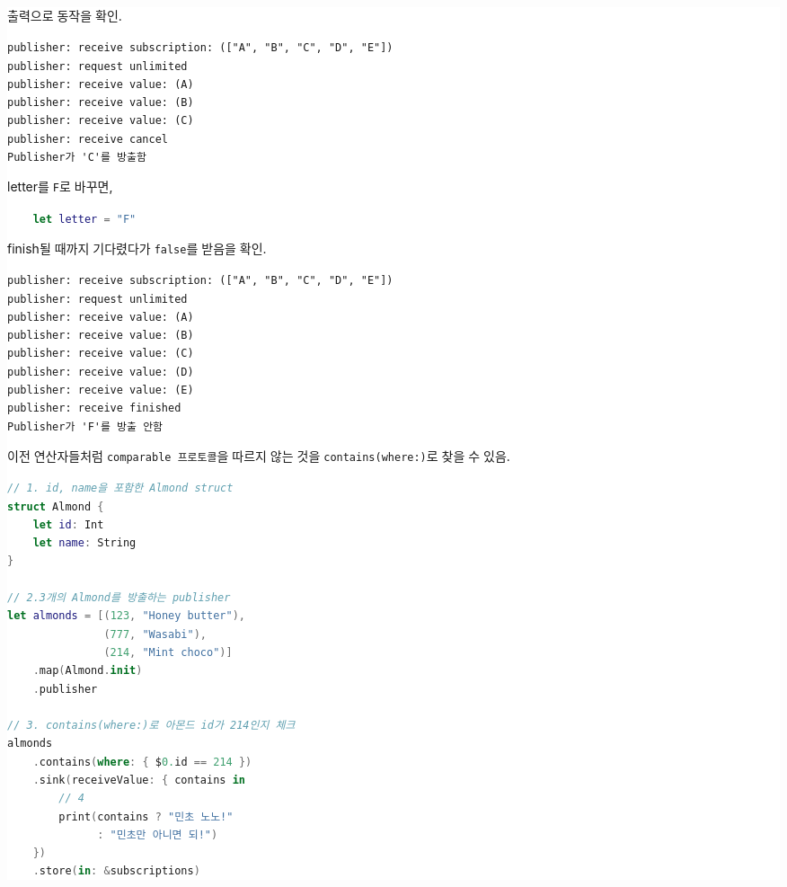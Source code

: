 출력으로 동작을 확인.

```
publisher: receive subscription: (["A", "B", "C", "D", "E"])
publisher: request unlimited
publisher: receive value: (A)
publisher: receive value: (B)
publisher: receive value: (C)
publisher: receive cancel
Publisher가 'C'를 방출함
```

letter를 `F`로 바꾸면,

```swift
    let letter = "F"
```

finish될 때까지 기다렸다가 `false`를 받음을 확인.

```
publisher: receive subscription: (["A", "B", "C", "D", "E"])
publisher: request unlimited
publisher: receive value: (A)
publisher: receive value: (B)
publisher: receive value: (C)
publisher: receive value: (D)
publisher: receive value: (E)
publisher: receive finished
Publisher가 'F'를 방출 안함
```

이전 연산자들처럼 `comparable 프로토콜`을 따르지 않는 것을 `contains(where:)`로 찾을 수 있음.

```swift
// 1. id, name을 포함한 Almond struct
struct Almond {
    let id: Int
    let name: String
}

// 2.3개의 Almond를 방출하는 publisher
let almonds = [(123, "Honey butter"),
               (777, "Wasabi"),
               (214, "Mint choco")]
    .map(Almond.init)
    .publisher

// 3. contains(where:)로 아몬드 id가 214인지 체크
almonds
    .contains(where: { $0.id == 214 })
    .sink(receiveValue: { contains in
        // 4
        print(contains ? "민초 노노!"
              : "민초만 아니면 되!")
    })
    .store(in: &subscriptions)
```
